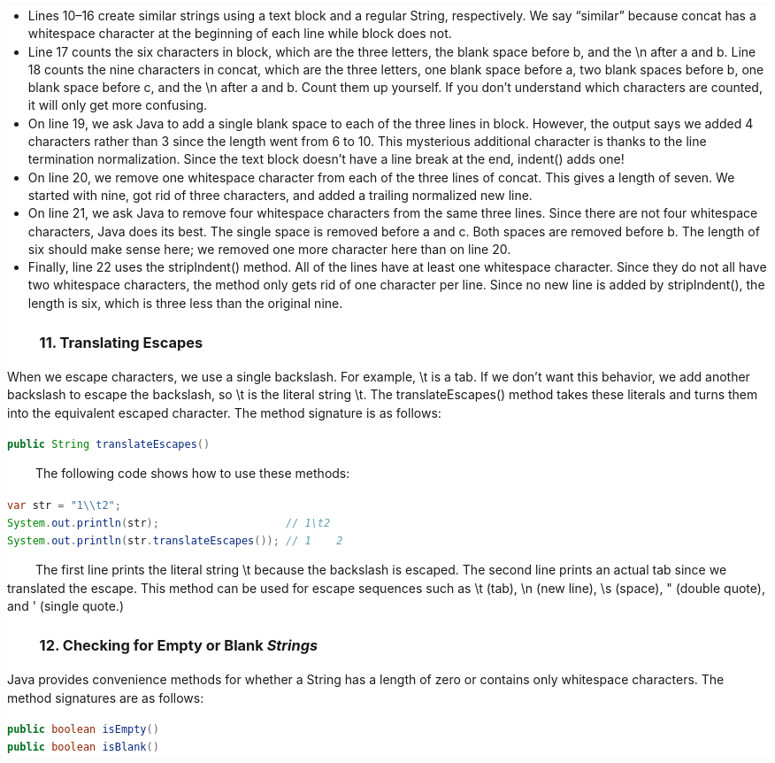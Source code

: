- Lines 10–16 create similar strings using a text block and a regular String, respectively.
We say “similar” because concat has a whitespace character at the beginning of each line
while block does not.
- Line 17 counts the six characters in block, which are the three letters, the blank space
before b, and the \n after a and b. Line 18 counts the nine characters in concat, which are
the three letters, one blank space before a, two blank spaces before b, one blank space before
c, and the \n after a and b. Count them up yourself. If you don’t understand which characters are counted, it will only get more confusing.
- On line 19, we ask Java to add a single blank space to each of the three lines in block.
However, the output says we added 4 characters rather than 3 since the length went from 6
to 10. This mysterious additional character is thanks to the line termination normalization.
Since the text block doesn’t have a line break at the end, indent() adds one!
- On line 20, we remove one whitespace character from each of the three lines of concat.
This gives a length of seven. We started with nine, got rid of three characters, and added a
trailing normalized new line.
- On line 21, we ask Java to remove four whitespace characters from the same three lines.
Since there are not four whitespace characters, Java does its best. The single space is removed
before a and c. Both spaces are removed before b. The length of six should make sense here;
we removed one more character here than on line 20.
- Finally, line 22 uses the stripIndent() method. All of the lines have at least one
whitespace character. Since they do not all have two whitespace characters, the method only
gets rid of one character per line. Since no new line is added by stripIndent(), the length
is six, which is three less than the original nine.

### &emsp;&emsp; 11. Translating Escapes

When we escape characters, we use a single backslash. For example, \t is a tab. If we don’t
want this behavior, we add another backslash to escape the backslash, so \\t is the literal
string \t. The translateEscapes() method takes these literals and turns them into the
equivalent escaped character. The method signature is as follows:

```java
public String translateEscapes()
```

&emsp;&emsp;
The following code shows how to use these methods:

```java
var str = "1\\t2";
System.out.println(str);                    // 1\t2
System.out.println(str.translateEscapes()); // 1    2
```

&emsp;&emsp;
The first line prints the literal string \t because the backslash is escaped. The second
line prints an actual tab since we translated the escape. This method can be used for escape
sequences such as \t (tab), \n (new line), \s (space), \" (double quote), and \' (single quote.)

### &emsp;&emsp; 12. Checking for Empty or Blank *Strings*
Java provides convenience methods for whether a String has a length of zero or contains only
whitespace characters. The method signatures are as follows:

```java
public boolean isEmpty()
public boolean isBlank()
```
